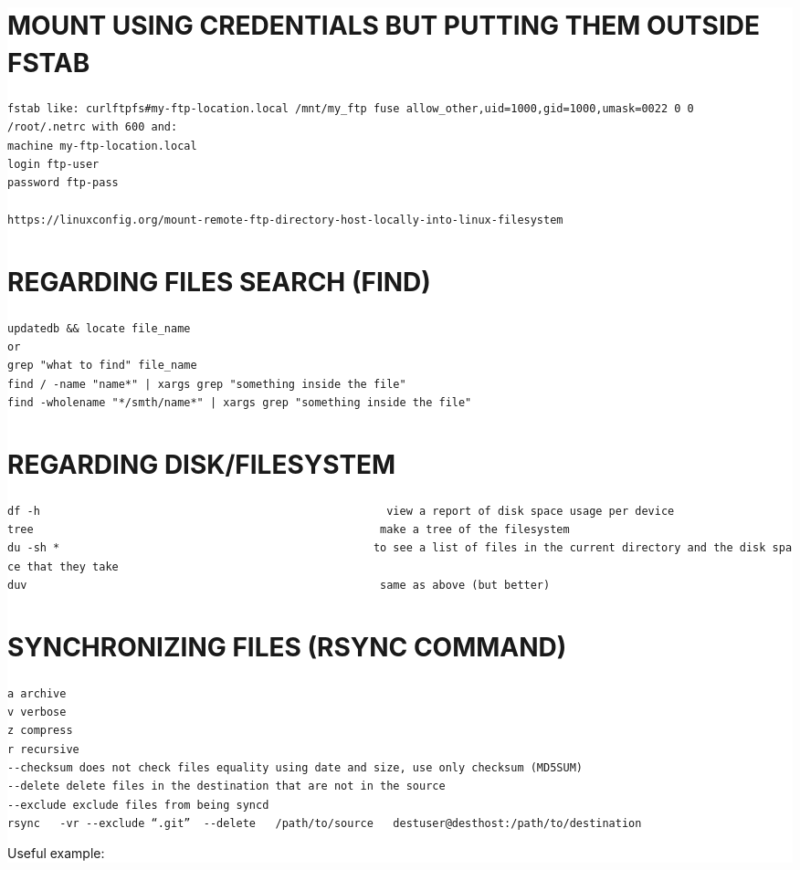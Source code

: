 # MOUNT USING CREDENTIALS BUT PUTTING THEM OUTSIDE FSTAB

```
fstab like: curlftpfs#my-ftp-location.local /mnt/my_ftp fuse allow_other,uid=1000,gid=1000,umask=0022 0 0
/root/.netrc with 600 and: 
machine my-ftp-location.local
login ftp-user
password ftp-pass

https://linuxconfig.org/mount-remote-ftp-directory-host-locally-into-linux-filesystem

```
# REGARDING FILES SEARCH (FIND)

```
updatedb && locate file_name
or
grep "what to find" file_name
find / -name "name*" | xargs grep "something inside the file"
find -wholename "*/smth/name*" | xargs grep "something inside the file"
```

# REGARDING DISK/FILESYSTEM

```
df -h                                                     view a report of disk space usage per device 
tree                                                     make a tree of the filesystem
du -sh *                                                to see a list of files in the current directory and the disk space that they take
duv                                                      same as above (but better)
```

# SYNCHRONIZING FILES (RSYNC COMMAND)

```
a archive
v verbose
z compress 
r recursive
--checksum does not check files equality using date and size, use only checksum (MD5SUM)
--delete delete files in the destination that are not in the source
--exclude exclude files from being syncd
rsync   -vr --exclude “.git”  --delete   /path/to/source   destuser@desthost:/path/to/destination 

```

Useful example:
